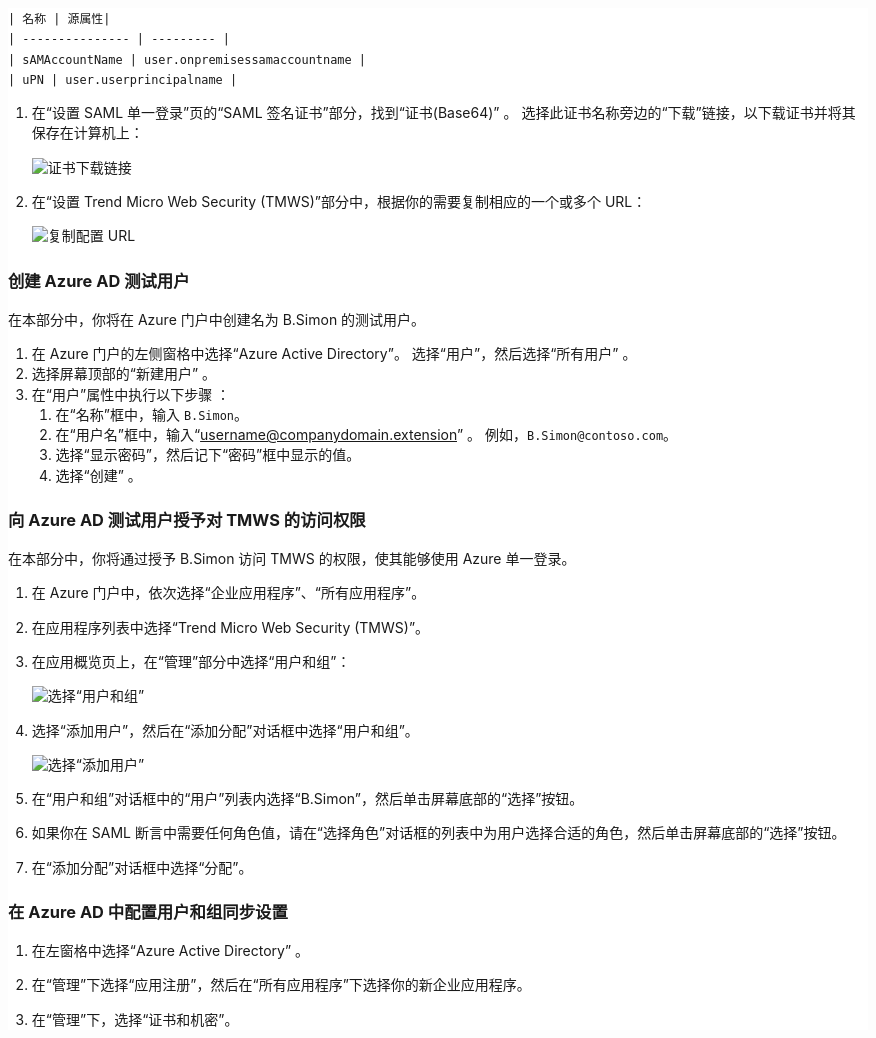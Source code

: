     | 名称 | 源属性|
    | --------------- | --------- |
    | sAMAccountName | user.onpremisessamaccountname |
    | uPN | user.userprincipalname |

1. 在“设置 SAML 单一登录”页的“SAML 签名证书”部分，找到“证书(Base64)”    。 选择此证书名称旁边的“下载”链接，以下载证书并将其保存在计算机上： 

    ![证书下载链接](common/certificatebase64.png)

1. 在“设置 Trend Micro Web Security (TMWS)”部分中，根据你的需要复制相应的一个或多个 URL： 

    ![复制配置 URL](common/copy-configuration-urls.png)

### <a name="create-an-azure-ad-test-user"></a>创建 Azure AD 测试用户

在本部分中，你将在 Azure 门户中创建名为 B.Simon 的测试用户。

1. 在 Azure 门户的左侧窗格中选择“Azure Active Directory”。  选择“用户”，然后选择“所有用户”   。
1. 选择屏幕顶部的“新建用户”  。
1. 在“用户”属性中执行以下步骤  ：
   1. 在“名称”框中，输入 `B.Simon`。   
   1. 在“用户名”框中，输入“username@companydomain.extension” 。 例如，`B.Simon@contoso.com`。
   1. 选择“显示密码”，然后记下“密码”框中显示的值。  
   1. 选择“创建”  。

### <a name="grant-the-azure-ad-test-user-access-to-tmws"></a>向 Azure AD 测试用户授予对 TMWS 的访问权限

在本部分中，你将通过授予 B.Simon 访问 TMWS 的权限，使其能够使用 Azure 单一登录。

1. 在 Azure 门户中，依次选择“企业应用程序”、“所有应用程序”。  
1. 在应用程序列表中选择“Trend Micro Web Security (TMWS)”。 
1. 在应用概览页上，在“管理”部分中选择“用户和组”：  

   ![选择“用户和组”](common/users-groups-blade.png)

1. 选择“添加用户”，然后在“添加分配”对话框中选择“用户和组”。   

    ![选择“添加用户”](common/add-assign-user.png)

1. 在“用户和组”对话框中的“用户”列表内选择“B.Simon”，然后单击屏幕底部的“选择”按钮。    
1. 如果你在 SAML 断言中需要任何角色值，请在“选择角色”对话框的列表中为用户选择合适的角色，然后单击屏幕底部的“选择”按钮。  
1. 在“添加分配”对话框中选择“分配”。  

### <a name="configure-user-and-group-synchronization-settings-in-azure-ad"></a>在 Azure AD 中配置用户和组同步设置

1. 在左窗格中选择“Azure Active Directory”  。

1. 在“管理”下选择“应用注册”，然后在“所有应用程序”下选择你的新企业应用程序。   

1. 在“管理”下，选择“证书和机密”。  
